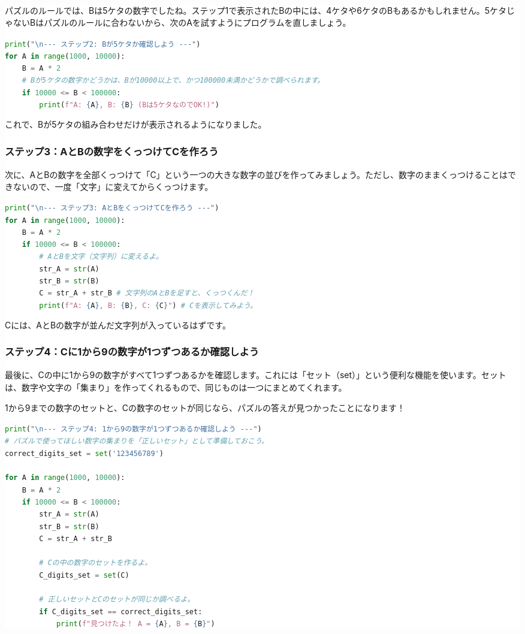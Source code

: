 パズルのルールでは、Bは5ケタの数字でしたね。ステップ1で表示されたBの中には、4ケタや6ケタのBもあるかもしれません。5ケタじゃないBはパズルのルールに合わないから、次のAを試すようにプログラムを直しましょう。

```python
print("\n--- ステップ2: Bが5ケタか確認しよう ---")
for A in range(1000, 10000):
    B = A * 2
    # Bが5ケタの数字かどうかは、Bが10000以上で、かつ100000未満かどうかで調べられます。
    if 10000 <= B < 100000:
        print(f"A: {A}, B: {B} (Bは5ケタなのでOK!)")
```

これで、Bが5ケタの組み合わせだけが表示されるようになりました。

### ステップ3：AとBの数字をくっつけてCを作ろう

次に、AとBの数字を全部くっつけて「C」という一つの大きな数字の並びを作ってみましょう。ただし、数字のままくっつけることはできないので、一度「文字」に変えてからくっつけます。

```python
print("\n--- ステップ3: AとBをくっつけてCを作ろう ---")
for A in range(1000, 10000):
    B = A * 2
    if 10000 <= B < 100000:
        # AとBを文字（文字列）に変えるよ。
        str_A = str(A)
        str_B = str(B)
        C = str_A + str_B # 文字列のAとBを足すと、くっつくんだ！
        print(f"A: {A}, B: {B}, C: {C}") # Cを表示してみよう。
```

Cには、AとBの数字が並んだ文字列が入っているはずです。

### ステップ4：Cに1から9の数字が1つずつあるか確認しよう

最後に、Cの中に1から9の数字がすべて1つずつあるかを確認します。これには「セット（set）」という便利な機能を使います。セットは、数字や文字の「集まり」を作ってくれるもので、同じものは一つにまとめてくれます。

1から9までの数字のセットと、Cの数字のセットが同じなら、パズルの答えが見つかったことになります！

```python
print("\n--- ステップ4: 1から9の数字が1つずつあるか確認しよう ---")
# パズルで使ってほしい数字の集まりを「正しいセット」として準備しておこう。
correct_digits_set = set('123456789')

for A in range(1000, 10000):
    B = A * 2
    if 10000 <= B < 100000:
        str_A = str(A)
        str_B = str(B)
        C = str_A + str_B

        # Cの中の数字のセットを作るよ。
        C_digits_set = set(C)

        # 正しいセットとCのセットが同じか調べるよ。
        if C_digits_set == correct_digits_set:
            print(f"見つけたよ！ A = {A}, B = {B}")
```
